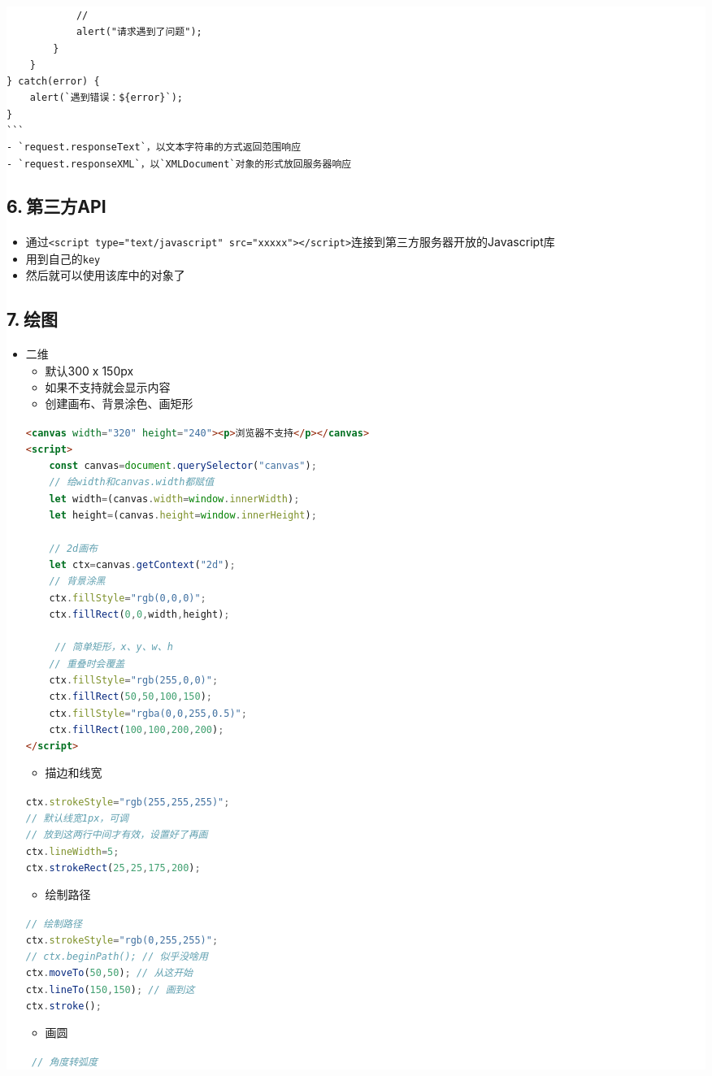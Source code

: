                 // 
                alert("请求遇到了问题");
            }
        }
    } catch(error) {
        alert(`遇到错误：${error}`);
    }
    ``` 
    - `request.responseText`，以文本字符串的方式返回范围响应
    - `request.responseXML`，以`XMLDocument`对象的形式放回服务器响应

## 6. 第三方API
- 通过`<script type="text/javascript" src="xxxxx"></script>`连接到第三方服务器开放的Javascript库
- 用到自己的`key`
- 然后就可以使用该库中的对象了

## 7. 绘图
- 二维
    - 默认300 x 150px
    - 如果不支持就会显示内容
    - 创建画布、背景涂色、画矩形
    ```html
    <canvas width="320" height="240"><p>浏览器不支持</p></canvas>
    <script>
        const canvas=document.querySelector("canvas");
        // 给width和canvas.width都赋值
        let width=(canvas.width=window.innerWidth);
        let height=(canvas.height=window.innerHeight);

        // 2d画布
        let ctx=canvas.getContext("2d");
        // 背景涂黑
        ctx.fillStyle="rgb(0,0,0)";
        ctx.fillRect(0,0,width,height);  
        
         // 简单矩形，x、y、w、h
        // 重叠时会覆盖
        ctx.fillStyle="rgb(255,0,0)";
        ctx.fillRect(50,50,100,150);
        ctx.fillStyle="rgba(0,0,255,0.5)";
        ctx.fillRect(100,100,200,200);
    </script>
    ``` 
    - 描边和线宽
    ```javascript
    ctx.strokeStyle="rgb(255,255,255)";
    // 默认线宽1px，可调
    // 放到这两行中间才有效，设置好了再画
    ctx.lineWidth=5;
    ctx.strokeRect(25,25,175,200);
    ``` 
    - 绘制路径
    ```javascript
    // 绘制路径
    ctx.strokeStyle="rgb(0,255,255)";
    // ctx.beginPath(); // 似乎没啥用
    ctx.moveTo(50,50); // 从这开始
    ctx.lineTo(150,150); // 画到这
    ctx.stroke();
    ``` 
    - 画圆
    ```javascript
     // 角度转弧度